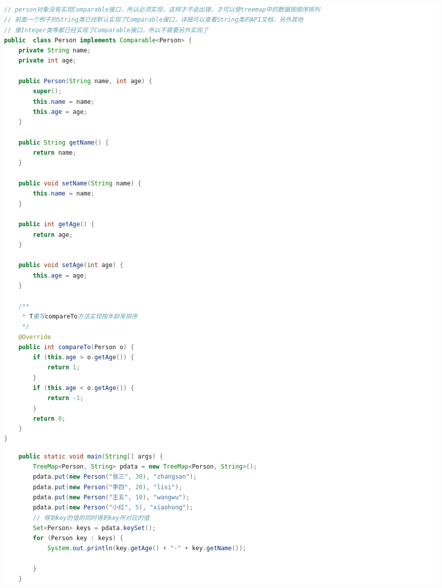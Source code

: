 ```java
// person对象没有实现Comparable接口，所以必须实现，这样才不会出错，才可以使treemap中的数据按顺序排列
// 前面一个例子的String类已经默认实现了Comparable接口，详细可以查看String类的API文档，另外其他
// 像Integer类等都已经实现了Comparable接口，所以不需要另外实现了
public  class Person implements Comparable<Person> {
    private String name;
    private int age;

    public Person(String name, int age) {
        super();
        this.name = name;
        this.age = age;
    }

    public String getName() {
        return name;
    }

    public void setName(String name) {
        this.name = name;
    }

    public int getAge() {
        return age;
    }

    public void setAge(int age) {
        this.age = age;
    }

    /**
     * T重写compareTo方法实现按年龄来排序
     */
    @Override
    public int compareTo(Person o) {
        if (this.age > o.getAge()) {
            return 1;
        }
        if (this.age < o.getAge()) {
            return -1;
        }
        return 0;
    }
}

```

```java
    public static void main(String[] args) {
        TreeMap<Person, String> pdata = new TreeMap<Person, String>();
        pdata.put(new Person("张三", 30), "zhangsan");
        pdata.put(new Person("李四", 20), "lisi");
        pdata.put(new Person("王五", 10), "wangwu");
        pdata.put(new Person("小红", 5), "xiaohong");
        // 得到key的值的同时得到key所对应的值
        Set<Person> keys = pdata.keySet();
        for (Person key : keys) {
            System.out.println(key.getAge() + "-" + key.getName());

        }
    }
```
